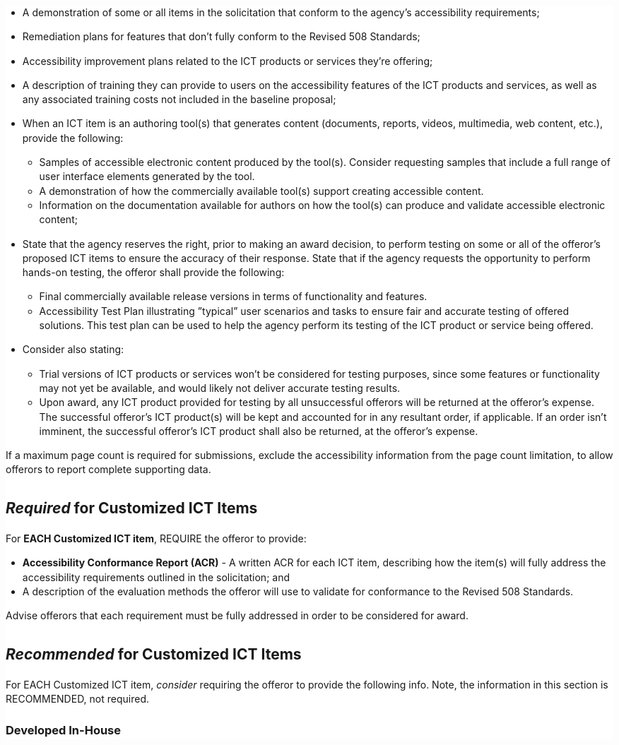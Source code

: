   * A demonstration of some or all items in the solicitation that conform to the agency&rsquo;s accessibility requirements;
  * Remediation plans for features that don&rsquo;t fully conform to the Revised 508 Standards;
  * Accessibility improvement plans related to the ICT products or services they&rsquo;re offering;
  * A description of training they can provide to users on the accessibility features of the ICT products and services, as well as any associated training costs not included in the baseline proposal;
  * When an ICT item is an authoring tool(s) that generates content (documents, reports, videos, multimedia, web content, etc.), provide the following:
      * Samples of accessible electronic content produced by the tool(s). Consider requesting samples that include a full range of user interface elements generated by the tool.
      * A demonstration of how the commercially available tool(s) support creating accessible content.
      * Information on the documentation available for authors on how the tool(s) can produce and validate accessible electronic content;

  * State that the agency reserves the right, prior to making an award decision, to perform testing on some or all of the offeror&rsquo;s proposed ICT items to ensure the accuracy of their response. State that if the agency requests the opportunity to perform hands-on testing, the offeror shall provide the following:
      * Final commercially available release versions in terms of functionality and features.
      * Accessibility Test Plan illustrating &rdquo;typical&rdquo; user scenarios and tasks to ensure fair and accurate testing of offered solutions. This test plan can be used to help the agency perform its testing of the ICT product or service being offered.

  * Consider also stating:
      * Trial versions of ICT products or services won&rsquo;t be considered for testing purposes, since some features or functionality may not yet be available, and would likely not deliver accurate testing results.
      * Upon award, any ICT product provided for testing by all unsuccessful offerors will be returned at the offeror&rsquo;s expense. The successful offeror&rsquo;s ICT product(s) will be kept and accounted for in any resultant order, if applicable. If an order isn&rsquo;t imminent, the successful offeror&rsquo;s ICT product shall also be returned, at the offeror&rsquo;s expense.

If a maximum page count is required for submissions, exclude the accessibility information from the page count limitation, to allow offerors to report complete supporting data.

<h2 id="2">
  <strong><em>Required </em></strong><strong>for Customized ICT Items</strong>
</h2>

For **EACH Customized ICT item**, REQUIRE the offeror to provide:

  * **Accessibility Conformance Report (ACR)** - A written ACR for each ICT item, describing how the item(s) will fully address the accessibility requirements outlined in the solicitation; and
  * A description of the evaluation methods the offeror will use to validate for conformance to the Revised 508 Standards.

Advise offerors that each requirement must be fully addressed in order to be considered for award.

<h2 id="3">
  <strong><em>Recommended </em></strong><strong>for Customized ICT Items</strong>
</h2>

For EACH Customized ICT item, _consider_ requiring the offeror to provide the following info. Note, the information in this section is RECOMMENDED, not required.

### **Developed In-House**

